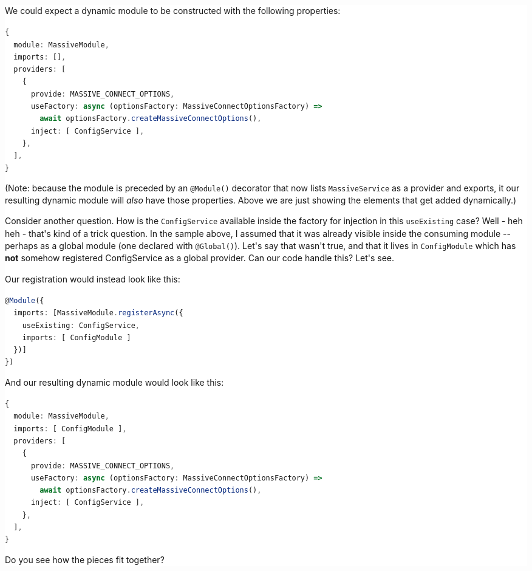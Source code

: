 We could expect a dynamic module to be constructed with the following properties:

```typescript
{
  module: MassiveModule,
  imports: [],
  providers: [
    {
      provide: MASSIVE_CONNECT_OPTIONS,
      useFactory: async (optionsFactory: MassiveConnectOptionsFactory) =>
        await optionsFactory.createMassiveConnectOptions(),
      inject: [ ConfigService ],
    },
  ],
}
```

(Note: because the module is preceded by an `@Module()` decorator that now lists `MassiveService` as a provider and exports, it our resulting dynamic module will _also_ have those properties. Above we are just showing the elements that get added dynamically.)

Consider another question. How is the `ConfigService` available inside the factory for injection in this `useExisting` case? Well - heh heh - that's kind of a trick question. In the sample above, I assumed that it was already visible inside the consuming module -- perhaps as a global module (one declared with `@Global()`). Let's say that wasn't true, and that it lives in `ConfigModule` which has **not** somehow registered ConfigService as a global provider. Can our code handle this? Let's see.

Our registration would instead look like this:

```typescript
@Module({
  imports: [MassiveModule.registerAsync({
    useExisting: ConfigService,
    imports: [ ConfigModule ]
  })]
})
```

And our resulting dynamic module would look like this:

```typescript
{
  module: MassiveModule,
  imports: [ ConfigModule ],
  providers: [
    {
      provide: MASSIVE_CONNECT_OPTIONS,
      useFactory: async (optionsFactory: MassiveConnectOptionsFactory) =>
        await optionsFactory.createMassiveConnectOptions(),
      inject: [ ConfigService ],
    },
  ],
}
```

Do you see how the pieces fit together?
